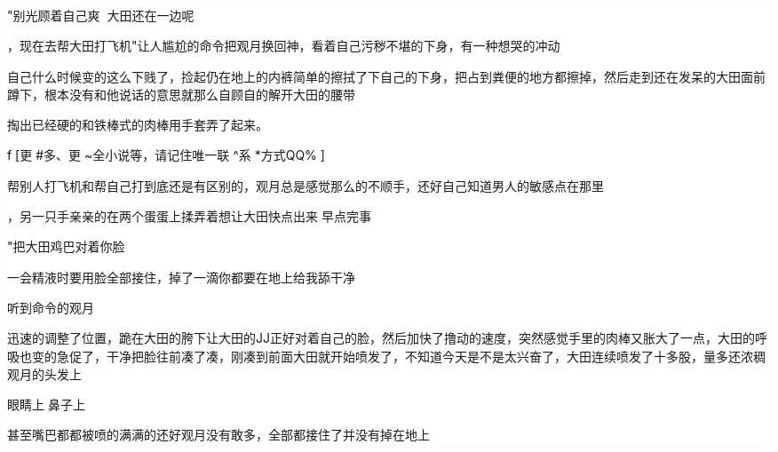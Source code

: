 

"别光顾着自己爽  大田还在一边呢

，现在去帮大田打飞机"让人尴尬的命令把观月换回神，看着自己污秽不堪的下身，有一种想哭的冲动

自己什么时候变的这么下贱了，捡起仍在地上的内裤简单的擦拭了下自己的下身，把占到粪便的地方都擦掉，然后走到还在发呆的大田面前蹲下，根本没有和他说话的意思就那么自顾自的解开大田的腰带

掏出已经硬的和铁棒式的肉棒用手套弄了起来。

f [更 #多、更 ~全小说等，请记住唯一联 ^系 *方式QQ% ]





帮别人打飞机和帮自己打到底还是有区别的，观月总是感觉那么的不顺手，还好自己知道男人的敏感点在那里

，另一只手亲亲的在两个蛋蛋上揉弄着想让大田快点出来 早点完事





"把大田鸡巴对着你脸

一会精液时要用脸全部接住，掉了一滴你都要在地上给我舔干净



听到命令的观月

迅速的调整了位置，跪在大田的胯下让大田的JJ正好对着自己的脸，然后加快了撸动的速度，突然感觉手里的肉棒又胀大了一点，大田的呼吸也变的急促了，干净把脸往前凑了凑，刚凑到前面大田就开始喷发了，不知道今天是不是太兴奋了，大田连续喷发了十多股，量多还浓稠观月的头发上

眼睛上 鼻子上

甚至嘴巴都都被喷的满满的还好观月没有敢多，全部都接住了并没有掉在地上


